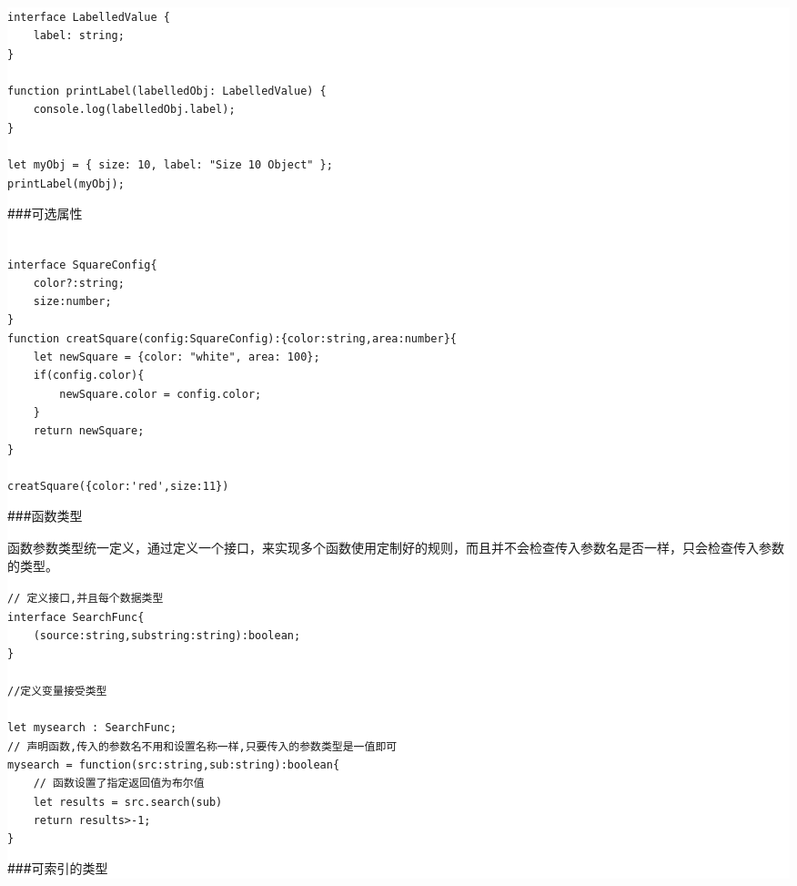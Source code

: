 ```
interface LabelledValue {
    label: string;
}

function printLabel(labelledObj: LabelledValue) {
    console.log(labelledObj.label);
}

let myObj = { size: 10, label: "Size 10 Object" };
printLabel(myObj);
```

###可选属性

```

interface SquareConfig{
    color?:string;
    size:number;
}
function creatSquare(config:SquareConfig):{color:string,area:number}{
    let newSquare = {color: "white", area: 100};
    if(config.color){
        newSquare.color = config.color;
    }
    return newSquare;
}

creatSquare({color:'red',size:11})
```

###函数类型

函数参数类型统一定义，通过定义一个接口，来实现多个函数使用定制好的规则，而且并不会检查传入参数名是否一样，只会检查传入参数的类型。


```
// 定义接口,并且每个数据类型
interface SearchFunc{
    (source:string,substring:string):boolean;
}

//定义变量接受类型

let mysearch : SearchFunc;
// 声明函数,传入的参数名不用和设置名称一样,只要传入的参数类型是一值即可
mysearch = function(src:string,sub:string):boolean{
    // 函数设置了指定返回值为布尔值
    let results = src.search(sub)
    return results>-1;
}
```

###可索引的类型
